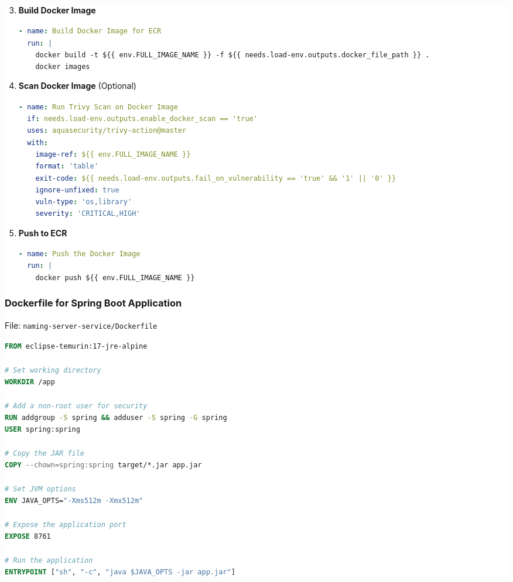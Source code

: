 3. **Build Docker Image**
   ```yaml
   - name: Build Docker Image for ECR
     run: |
       docker build -t ${{ env.FULL_IMAGE_NAME }} -f ${{ needs.load-env.outputs.docker_file_path }} .
       docker images
   ```

4. **Scan Docker Image** (Optional)
   ```yaml
   - name: Run Trivy Scan on Docker Image
     if: needs.load-env.outputs.enable_docker_scan == 'true'
     uses: aquasecurity/trivy-action@master
     with:
       image-ref: ${{ env.FULL_IMAGE_NAME }}
       format: 'table'
       exit-code: ${{ needs.load-env.outputs.fail_on_vulnerability == 'true' && '1' || '0' }}
       ignore-unfixed: true
       vuln-type: 'os,library'
       severity: 'CRITICAL,HIGH'
   ```

5. **Push to ECR**
   ```yaml
   - name: Push the Docker Image
     run: |
       docker push ${{ env.FULL_IMAGE_NAME }}
   ```

### Dockerfile for Spring Boot Application

File: `naming-server-service/Dockerfile`

```Dockerfile
FROM eclipse-temurin:17-jre-alpine

# Set working directory
WORKDIR /app

# Add a non-root user for security
RUN addgroup -S spring && adduser -S spring -G spring
USER spring:spring

# Copy the JAR file
COPY --chown=spring:spring target/*.jar app.jar

# Set JVM options
ENV JAVA_OPTS="-Xms512m -Xmx512m"

# Expose the application port
EXPOSE 8761

# Run the application
ENTRYPOINT ["sh", "-c", "java $JAVA_OPTS -jar app.jar"]
```
